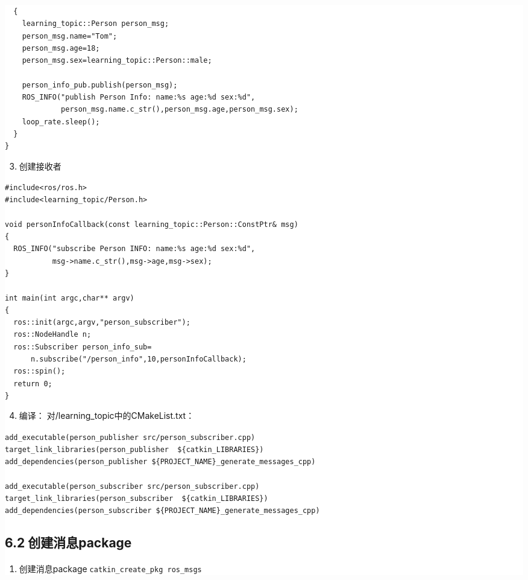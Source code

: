 ```
  {
    learning_topic::Person person_msg;
    person_msg.name="Tom";
    person_msg.age=18;
    person_msg.sex=learning_topic::Person::male;

    person_info_pub.publish(person_msg);
    ROS_INFO("publish Person Info: name:%s age:%d sex:%d",
             person_msg.name.c_str(),person_msg.age,person_msg.sex);
    loop_rate.sleep();
  }
}

```
3. 创建接收者
```
#include<ros/ros.h>
#include<learning_topic/Person.h>

void personInfoCallback(const learning_topic::Person::ConstPtr& msg)
{
  ROS_INFO("subscribe Person INFO: name:%s age:%d sex:%d",
           msg->name.c_str(),msg->age,msg->sex);
}

int main(int argc,char** argv)
{
  ros::init(argc,argv,"person_subscriber");
  ros::NodeHandle n;
  ros::Subscriber person_info_sub=
      n.subscribe("/person_info",10,personInfoCallback);
  ros::spin();
  return 0;
}
```
4. 编译：
对/learning_topic中的CMakeList.txt：
```
add_executable(person_publisher src/person_subscriber.cpp)
target_link_libraries(person_publisher  ${catkin_LIBRARIES})
add_dependencies(person_publisher ${PROJECT_NAME}_generate_messages_cpp)

add_executable(person_subscriber src/person_subscriber.cpp)
target_link_libraries(person_subscriber  ${catkin_LIBRARIES})
add_dependencies(person_subscriber ${PROJECT_NAME}_generate_messages_cpp)
```

## 6.2 创建消息package

1. 创建消息package
``catkin_create_pkg ros_msgs``
